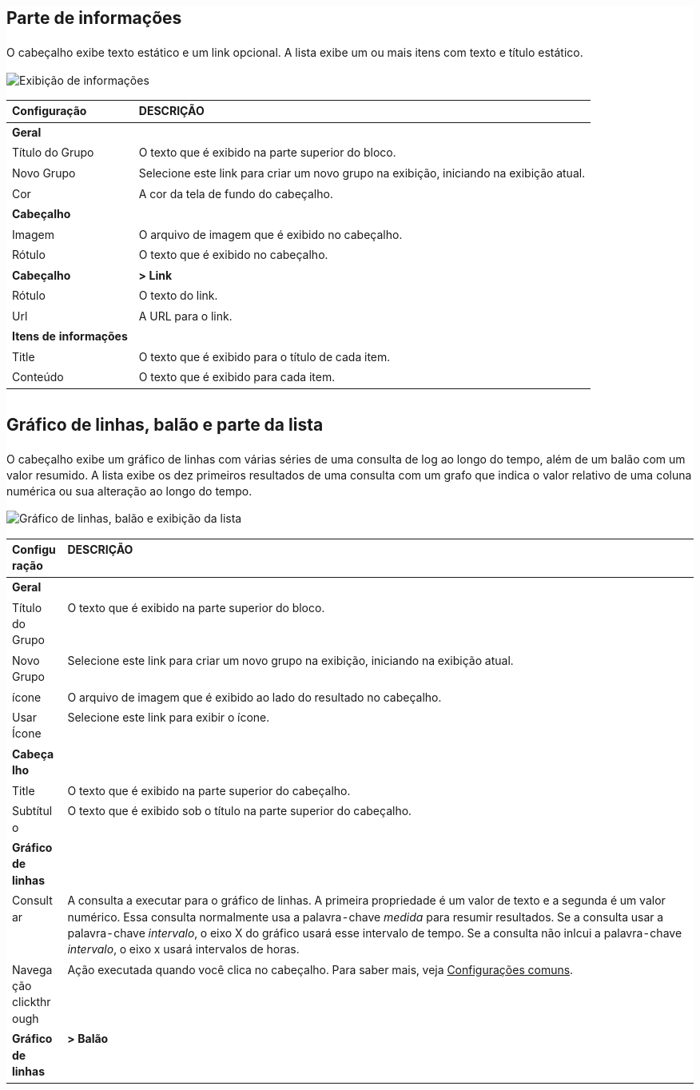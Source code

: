 ## <a name="information-part"></a>Parte de informações
O cabeçalho exibe texto estático e um link opcional. A lista exibe um ou mais itens com texto e título estático.

![Exibição de informações](media/log-analytics-view-designer/view-information.png)

| Configuração | DESCRIÇÃO |
|:--- |:--- |
| **Geral** | |
| Título do Grupo |O texto que é exibido na parte superior do bloco. |
| Novo Grupo |Selecione este link para criar um novo grupo na exibição, iniciando na exibição atual. |
| Cor |A cor da tela de fundo do cabeçalho. |
| **Cabeçalho** | |
| Imagem |O arquivo de imagem que é exibido no cabeçalho. |
| Rótulo |O texto que é exibido no cabeçalho. |
| **Cabeçalho** |**> Link** |
| Rótulo |O texto do link. |
| Url |A URL para o link. |
| **Itens de informações** | |
| Title |O texto que é exibido para o título de cada item. |
| Conteúdo |O texto que é exibido para cada item. |

## <a name="line-chart-callout-and-list-part"></a>Gráfico de linhas, balão e parte da lista
O cabeçalho exibe um gráfico de linhas com várias séries de uma consulta de log ao longo do tempo, além de um balão com um valor resumido. A lista exibe os dez primeiros resultados de uma consulta com um grafo que indica o valor relativo de uma coluna numérica ou sua alteração ao longo do tempo.

![Gráfico de linhas, balão e exibição da lista](media/log-analytics-view-designer/view-line-chart-callout-list.png)

| Configuração | DESCRIÇÃO |
|:--- |:--- |
| **Geral** | |
| Título do Grupo |O texto que é exibido na parte superior do bloco. |
| Novo Grupo |Selecione este link para criar um novo grupo na exibição, iniciando na exibição atual. |
| ícone |O arquivo de imagem que é exibido ao lado do resultado no cabeçalho. |
| Usar Ícone |Selecione este link para exibir o ícone. |
| **Cabeçalho** | |
| Title |O texto que é exibido na parte superior do cabeçalho. |
| Subtítulo |O texto que é exibido sob o título na parte superior do cabeçalho. |
| **Gráfico de linhas** | |
| Consultar |A consulta a executar para o gráfico de linhas. A primeira propriedade é um valor de texto e a segunda é um valor numérico. Essa consulta normalmente usa a palavra-chave *medida* para resumir resultados. Se a consulta usar a palavra-chave *intervalo*, o eixo X do gráfico usará esse intervalo de tempo. Se a consulta não inlcui a palavra-chave *intervalo*, o eixo x usará intervalos de horas. |
| Navegação clickthrough | Ação executada quando você clica no cabeçalho.  Para saber mais, veja [Configurações comuns](#click-through-navigation). |
| **Gráfico de linhas** |**> Balão** |